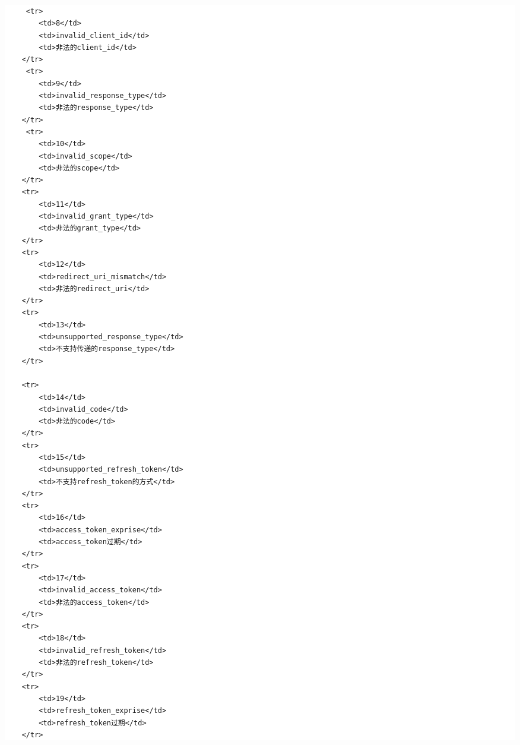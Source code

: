 		 <tr>
			<td>8</td>
			<td>invalid_client_id</td>
			<td>非法的client_id</td>
		</tr>
		 <tr>
			<td>9</td>
			<td>invalid_response_type</td>
			<td>非法的response_type</td>
		</tr>
		 <tr>
			<td>10</td>
			<td>invalid_scope</td>
			<td>非法的scope</td>
		</tr>
		<tr>
			<td>11</td>
			<td>invalid_grant_type</td>
			<td>非法的grant_type</td>
		</tr>
		<tr>
			<td>12</td>
			<td>redirect_uri_mismatch</td>
			<td>非法的redirect_uri</td>
		</tr>
		<tr>
			<td>13</td>
			<td>unsupported_response_type</td>
			<td>不支持传递的response_type</td>
		</tr>
		
		<tr>
			<td>14</td>
			<td>invalid_code</td>
			<td>非法的code</td>
		</tr>
		<tr>
			<td>15</td>
			<td>unsupported_refresh_token</td>
			<td>不支持refresh_token的方式</td>
		</tr>
		<tr>
			<td>16</td>
			<td>access_token_exprise</td>
			<td>access_token过期</td>
		</tr>
		<tr>
			<td>17</td>
			<td>invalid_access_token</td>
			<td>非法的access_token</td>
		</tr>
		<tr>
			<td>18</td>
			<td>invalid_refresh_token</td>
			<td>非法的refresh_token</td>
		</tr>
		<tr>
			<td>19</td>
			<td>refresh_token_exprise</td>
			<td>refresh_token过期</td>
		</tr>
</tbody>
 </table>
